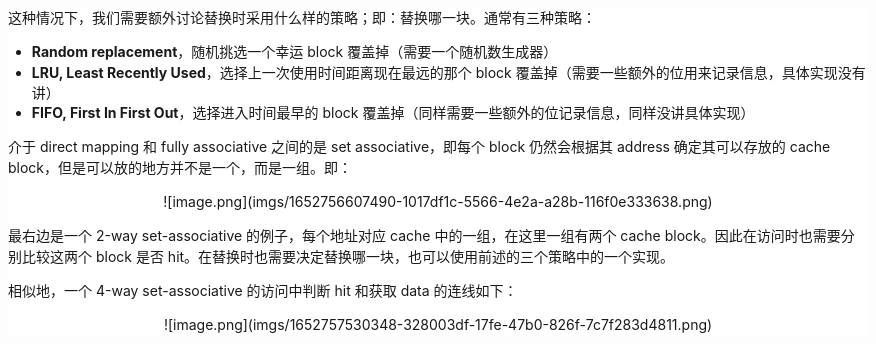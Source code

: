 这种情况下，我们需要额外讨论替换时采用什么样的策略；即：替换哪一块。通常有三种策略：

- **Random replacement**，随机挑选一个幸运 block 覆盖掉（需要一个随机数生成器）
- **LRU, Least Recently Used**，选择上一次使用时间距离现在最远的那个 block 覆盖掉（需要一些额外的位用来记录信息，具体实现没有讲）
- **FIFO, First In First Out**，选择进入时间最早的 block 覆盖掉（同样需要一些额外的位记录信息，同样没讲具体实现）

介于 direct mapping 和 fully associative 之间的是 set associative，即每个 block 仍然会根据其 address 确定其可以存放的 cache block，但是可以放的地方并不是一个，而是一组。即：

<center>![image.png](imgs/1652756607490-1017df1c-5566-4e2a-a28b-116f0e333638.png)</center>

最右边是一个 2-way set-associative 的例子，每个地址对应 cache 中的一组，在这里一组有两个 cache block。因此在访问时也需要分别比较这两个 block 是否 hit。在替换时也需要决定替换哪一块，也可以使用前述的三个策略中的一个实现。

相似地，一个 4-way set-associative 的访问中判断 hit 和获取 data 的连线如下：

<center>![image.png](imgs/1652757530348-328003df-17fe-47b0-826f-7c7f283d4811.png)</center>

